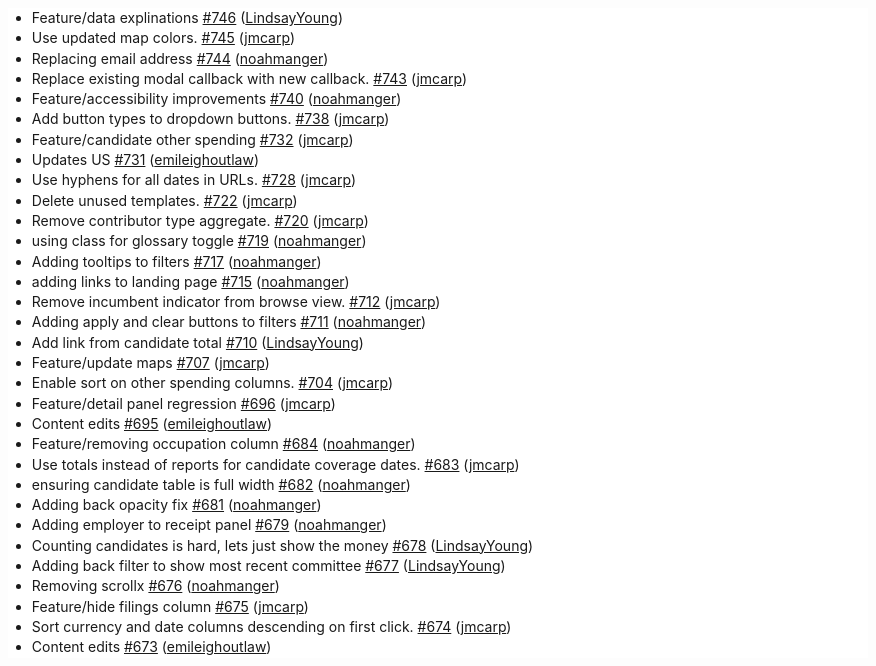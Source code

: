 - Feature/data explinations [\#746](https://github.com/18F/openFEC-web-app/pull/746) ([LindsayYoung](https://github.com/LindsayYoung))
- Use updated map colors. [\#745](https://github.com/18F/openFEC-web-app/pull/745) ([jmcarp](https://github.com/jmcarp))
- Replacing email address [\#744](https://github.com/18F/openFEC-web-app/pull/744) ([noahmanger](https://github.com/noahmanger))
- Replace existing modal callback with new callback. [\#743](https://github.com/18F/openFEC-web-app/pull/743) ([jmcarp](https://github.com/jmcarp))
- Feature/accessibility improvements [\#740](https://github.com/18F/openFEC-web-app/pull/740) ([noahmanger](https://github.com/noahmanger))
- Add button types to dropdown buttons. [\#738](https://github.com/18F/openFEC-web-app/pull/738) ([jmcarp](https://github.com/jmcarp))
- Feature/candidate other spending [\#732](https://github.com/18F/openFEC-web-app/pull/732) ([jmcarp](https://github.com/jmcarp))
- Updates US [\#731](https://github.com/18F/openFEC-web-app/pull/731) ([emileighoutlaw](https://github.com/emileighoutlaw))
- Use hyphens for all dates in URLs. [\#728](https://github.com/18F/openFEC-web-app/pull/728) ([jmcarp](https://github.com/jmcarp))
- Delete unused templates. [\#722](https://github.com/18F/openFEC-web-app/pull/722) ([jmcarp](https://github.com/jmcarp))
- Remove contributor type aggregate. [\#720](https://github.com/18F/openFEC-web-app/pull/720) ([jmcarp](https://github.com/jmcarp))
- using class for glossary toggle [\#719](https://github.com/18F/openFEC-web-app/pull/719) ([noahmanger](https://github.com/noahmanger))
- Adding tooltips to filters [\#717](https://github.com/18F/openFEC-web-app/pull/717) ([noahmanger](https://github.com/noahmanger))
- adding links to landing page [\#715](https://github.com/18F/openFEC-web-app/pull/715) ([noahmanger](https://github.com/noahmanger))
- Remove incumbent indicator from browse view. [\#712](https://github.com/18F/openFEC-web-app/pull/712) ([jmcarp](https://github.com/jmcarp))
- Adding apply and clear buttons to filters [\#711](https://github.com/18F/openFEC-web-app/pull/711) ([noahmanger](https://github.com/noahmanger))
- Add link from candidate total [\#710](https://github.com/18F/openFEC-web-app/pull/710) ([LindsayYoung](https://github.com/LindsayYoung))
- Feature/update maps [\#707](https://github.com/18F/openFEC-web-app/pull/707) ([jmcarp](https://github.com/jmcarp))
- Enable sort on other spending columns. [\#704](https://github.com/18F/openFEC-web-app/pull/704) ([jmcarp](https://github.com/jmcarp))
- Feature/detail panel regression [\#696](https://github.com/18F/openFEC-web-app/pull/696) ([jmcarp](https://github.com/jmcarp))
- Content edits [\#695](https://github.com/18F/openFEC-web-app/pull/695) ([emileighoutlaw](https://github.com/emileighoutlaw))
- Feature/removing occupation column [\#684](https://github.com/18F/openFEC-web-app/pull/684) ([noahmanger](https://github.com/noahmanger))
- Use totals instead of reports for candidate coverage dates. [\#683](https://github.com/18F/openFEC-web-app/pull/683) ([jmcarp](https://github.com/jmcarp))
- ensuring candidate table is full width [\#682](https://github.com/18F/openFEC-web-app/pull/682) ([noahmanger](https://github.com/noahmanger))
- Adding back opacity fix [\#681](https://github.com/18F/openFEC-web-app/pull/681) ([noahmanger](https://github.com/noahmanger))
- Adding employer to receipt panel [\#679](https://github.com/18F/openFEC-web-app/pull/679) ([noahmanger](https://github.com/noahmanger))
- Counting candidates is hard, lets just show the money [\#678](https://github.com/18F/openFEC-web-app/pull/678) ([LindsayYoung](https://github.com/LindsayYoung))
- Adding back filter to show most recent committee [\#677](https://github.com/18F/openFEC-web-app/pull/677) ([LindsayYoung](https://github.com/LindsayYoung))
- Removing scrollx [\#676](https://github.com/18F/openFEC-web-app/pull/676) ([noahmanger](https://github.com/noahmanger))
- Feature/hide filings column [\#675](https://github.com/18F/openFEC-web-app/pull/675) ([jmcarp](https://github.com/jmcarp))
- Sort currency and date columns descending on first click. [\#674](https://github.com/18F/openFEC-web-app/pull/674) ([jmcarp](https://github.com/jmcarp))
- Content edits [\#673](https://github.com/18F/openFEC-web-app/pull/673) ([emileighoutlaw](https://github.com/emileighoutlaw))